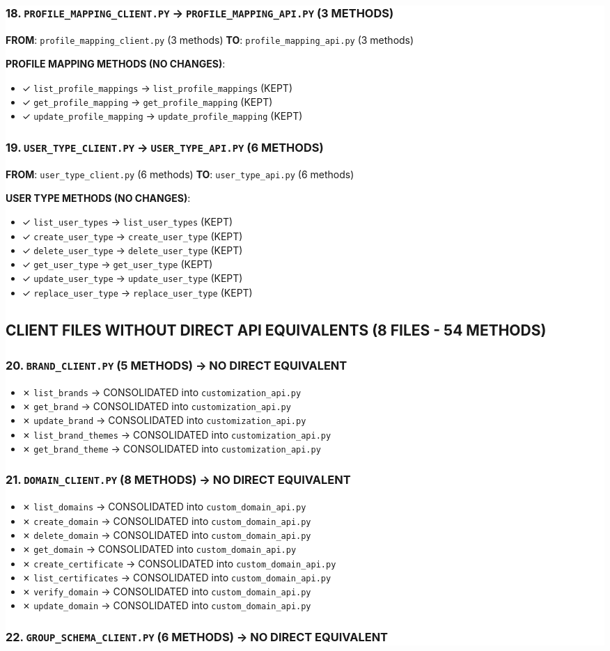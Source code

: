 ### 18. `PROFILE_MAPPING_CLIENT.PY` → `PROFILE_MAPPING_API.PY` (3 METHODS)


**FROM**: `profile_mapping_client.py` (3 methods)
**TO**: `profile_mapping_api.py` (3 methods)

**PROFILE MAPPING METHODS (NO CHANGES)**:
* ✓ `list_profile_mappings` → `list_profile_mappings` (KEPT)
* ✓ `get_profile_mapping` → `get_profile_mapping` (KEPT)
* ✓ `update_profile_mapping` → `update_profile_mapping` (KEPT)

### 19. `USER_TYPE_CLIENT.PY` → `USER_TYPE_API.PY` (6 METHODS)


**FROM**: `user_type_client.py` (6 methods)
**TO**: `user_type_api.py` (6 methods)

**USER TYPE METHODS (NO CHANGES)**:
* ✓ `list_user_types` → `list_user_types` (KEPT)
* ✓ `create_user_type` → `create_user_type` (KEPT)
* ✓ `delete_user_type` → `delete_user_type` (KEPT)
* ✓ `get_user_type` → `get_user_type` (KEPT)
* ✓ `update_user_type` → `update_user_type` (KEPT)
* ✓ `replace_user_type` → `replace_user_type` (KEPT)

## CLIENT FILES WITHOUT DIRECT API EQUIVALENTS (8 FILES - 54 METHODS)


### 20. `BRAND_CLIENT.PY` (5 METHODS) → NO DIRECT EQUIVALENT

* ✗ `list_brands` → CONSOLIDATED into `customization_api.py`
* ✗ `get_brand` → CONSOLIDATED into `customization_api.py`
* ✗ `update_brand` → CONSOLIDATED into `customization_api.py`
* ✗ `list_brand_themes` → CONSOLIDATED into `customization_api.py`
* ✗ `get_brand_theme` → CONSOLIDATED into `customization_api.py`

### 21. `DOMAIN_CLIENT.PY` (8 METHODS) → NO DIRECT EQUIVALENT

* ✗ `list_domains` → CONSOLIDATED into `custom_domain_api.py`
* ✗ `create_domain` → CONSOLIDATED into `custom_domain_api.py`
* ✗ `delete_domain` → CONSOLIDATED into `custom_domain_api.py`
* ✗ `get_domain` → CONSOLIDATED into `custom_domain_api.py`
* ✗ `create_certificate` → CONSOLIDATED into `custom_domain_api.py`
* ✗ `list_certificates` → CONSOLIDATED into `custom_domain_api.py`
* ✗ `verify_domain` → CONSOLIDATED into `custom_domain_api.py`
* ✗ `update_domain` → CONSOLIDATED into `custom_domain_api.py`

### 22. `GROUP_SCHEMA_CLIENT.PY` (6 METHODS) → NO DIRECT EQUIVALENT
